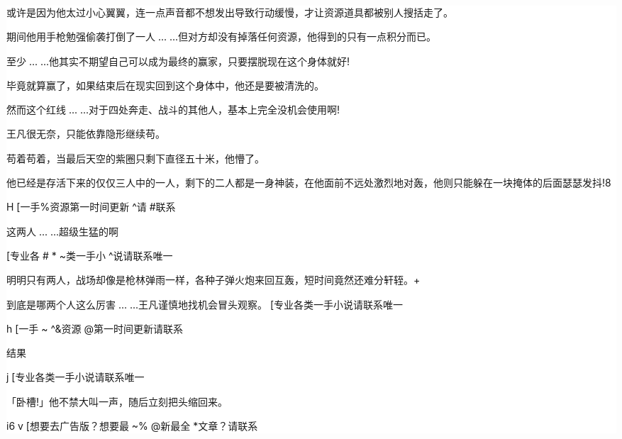 或许是因为他太过小心翼翼，连一点声音都不想发出导致行动缓慢，才让资源道具都被别人搜括走了。





期间他用手枪勉强偷袭打倒了一人 ... ...但对方却没有掉落任何资源，他得到的只有一点积分而已。



至少 ... ...他其实不期望自己可以成为最终的赢家，只要摆脱现在这个身体就好!





毕竟就算赢了，如果结束后在现实回到这个身体中，他还是要被清洗的。



然而这个红线 ... ...对于四处奔走、战斗的其他人，基本上完全没机会使用啊!





王凡很无奈，只能依靠隐形继续苟。





苟着苟着，当最后天空的紫圈只剩下直径五十米，他懵了。





他已经是存活下来的仅仅三人中的一人，剩下的二人都是一身神装，在他面前不远处激烈地对轰，他则只能躲在一块掩体的后面瑟瑟发抖!8

H [一手%资源第一时间更新 ^请 #联系



这两人 ... ...超级生猛的啊



 [专业各 # * ~类一手小 ^说请联系唯一



明明只有两人，战场却像是枪林弹雨一样，各种子弹火炮来回互轰，短时间竟然还难分轩轾。+





到底是哪两个人这么厉害 ... ...王凡谨慎地找机会冒头观察。 [专业各类一手小说请联系唯一



h [一手 ~ ^&资源 @第一时间更新请联系



结果

j [专业各类一手小说请联系唯一





「卧槽!」他不禁大叫一声，随后立刻把头缩回来。

i6 v [想要去广告版？想要最 ~% @新最全 *文章？请联系
